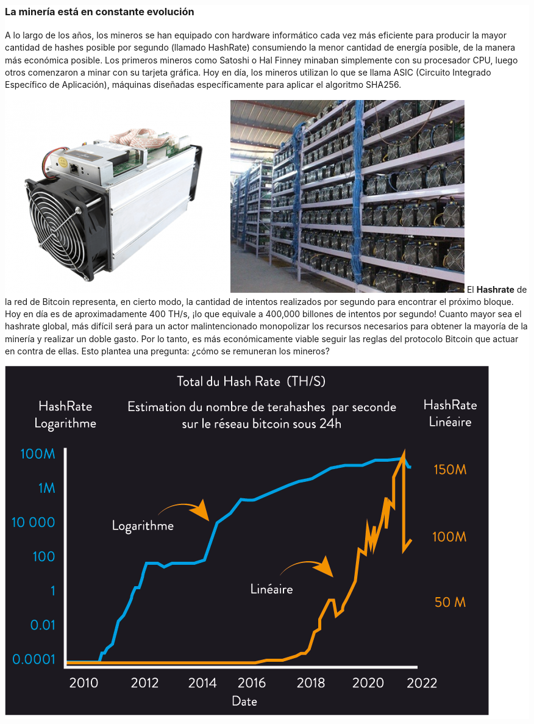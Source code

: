 ### La minería está en constante evolución

A lo largo de los años, los mineros se han equipado con hardware informático cada vez más eficiente para producir la mayor cantidad de hashes posible por segundo (llamado HashRate) consumiendo la menor cantidad de energía posible, de la manera más económica posible. Los primeros mineros como Satoshi o Hal Finney minaban simplemente con su procesador CPU, luego otros comenzaron a minar con su tarjeta gráfica. Hoy en día, los mineros utilizan lo que se llama ASIC (Circuito Integrado Específico de Aplicación), máquinas diseñadas específicamente para aplicar el algoritmo SHA256.

![image](assets\Concept\chapitre12\20.png)
El **Hashrate** de la red de Bitcoin representa, en cierto modo, la cantidad de intentos realizados por segundo para encontrar el próximo bloque. Hoy en día es de aproximadamente 400 TH/s, ¡lo que equivale a 400,000 billones de intentos por segundo! Cuanto mayor sea el hashrate global, más difícil será para un actor malintencionado monopolizar los recursos necesarios para obtener la mayoría de la minería y realizar un doble gasto. Por lo tanto, es más económicamente viable seguir las reglas del protocolo Bitcoin que actuar en contra de ellas. Esto plantea una pregunta: ¿cómo se remuneran los mineros?

![image](assets\Concept\chapitre12\16.png)